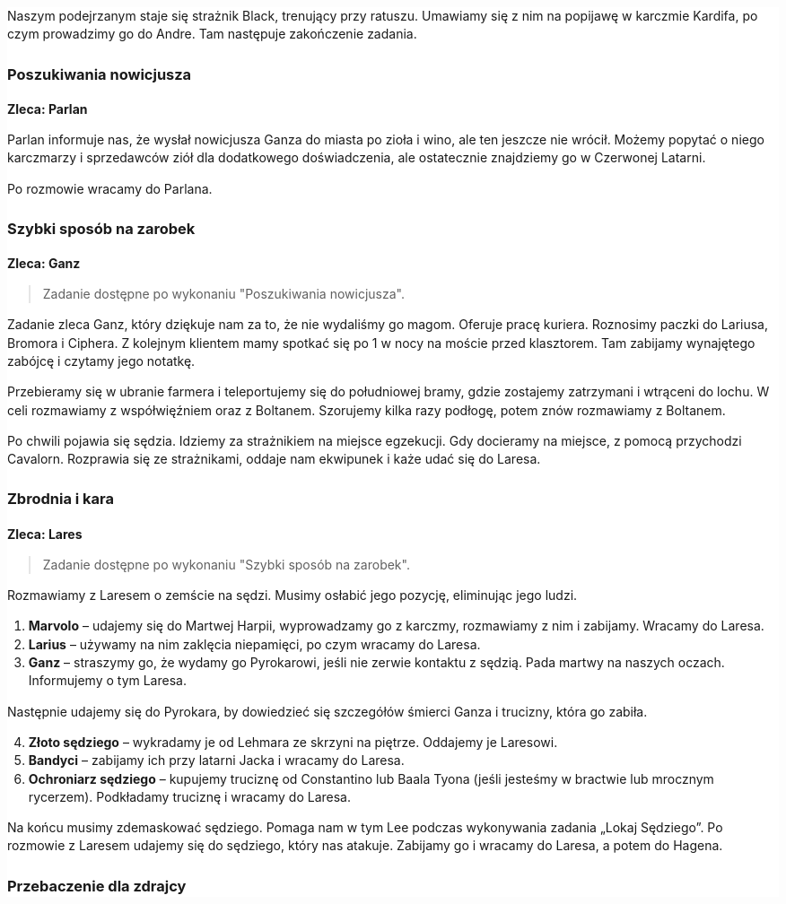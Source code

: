 Naszym podejrzanym staje się strażnik Black, trenujący przy ratuszu. Umawiamy się z nim na popijawę w karczmie Kardifa, po czym prowadzimy go do Andre. Tam następuje zakończenie zadania.

### Poszukiwania nowicjusza

**Zleca: Parlan**

Parlan informuje nas, że wysłał nowicjusza Ganza do miasta po zioła i wino, ale ten jeszcze nie wrócił. Możemy popytać o niego karczmarzy i sprzedawców ziół dla dodatkowego doświadczenia, ale ostatecznie znajdziemy go w Czerwonej Latarni.

Po rozmowie wracamy do Parlana.

### Szybki sposób na zarobek

**Zleca: Ganz**

> Zadanie dostępne po wykonaniu "Poszukiwania nowicjusza".

Zadanie zleca Ganz, który dziękuje nam za to, że nie wydaliśmy go magom. Oferuje pracę kuriera. Roznosimy paczki do Lariusa, Bromora i Ciphera. Z kolejnym klientem mamy spotkać się po 1 w nocy na moście przed klasztorem. Tam zabijamy wynajętego zabójcę i czytamy jego notatkę.

Przebieramy się w ubranie farmera i teleportujemy się do południowej bramy, gdzie zostajemy zatrzymani i wtrąceni do lochu. W celi rozmawiamy z współwięźniem oraz z Boltanem. Szorujemy kilka razy podłogę, potem znów rozmawiamy z Boltanem.

Po chwili pojawia się sędzia. Idziemy za strażnikiem na miejsce egzekucji. Gdy docieramy na miejsce, z pomocą przychodzi Cavalorn. Rozprawia się ze strażnikami, oddaje nam ekwipunek i każe udać się do Laresa.

### Zbrodnia i kara

**Zleca: Lares**

> Zadanie dostępne po wykonaniu "Szybki sposób na zarobek".

Rozmawiamy z Laresem o zemście na sędzi. Musimy osłabić jego pozycję, eliminując jego ludzi.

1. **Marvolo** – udajemy się do Martwej Harpii, wyprowadzamy go z karczmy, rozmawiamy z nim i zabijamy. Wracamy do Laresa.
2. **Larius** – używamy na nim zaklęcia niepamięci, po czym wracamy do Laresa.
3. **Ganz** – straszymy go, że wydamy go Pyrokarowi, jeśli nie zerwie kontaktu z sędzią. Pada martwy na naszych oczach. Informujemy o tym Laresa.

Następnie udajemy się do Pyrokara, by dowiedzieć się szczegółów śmierci Ganza i trucizny, która go zabiła.

4. **Złoto sędziego** – wykradamy je od Lehmara ze skrzyni na piętrze. Oddajemy je Laresowi.
5. **Bandyci** – zabijamy ich przy latarni Jacka i wracamy do Laresa.
6. **Ochroniarz sędziego** – kupujemy truciznę od Constantino lub Baala Tyona (jeśli jesteśmy w bractwie lub mrocznym rycerzem). Podkładamy truciznę i wracamy do Laresa.

Na końcu musimy zdemaskować sędziego. Pomaga nam w tym Lee podczas wykonywania zadania „Lokaj Sędziego”. Po rozmowie z Laresem udajemy się do sędziego, który nas atakuje. Zabijamy go i wracamy do Laresa, a potem do Hagena.

### Przebaczenie dla zdrajcy
